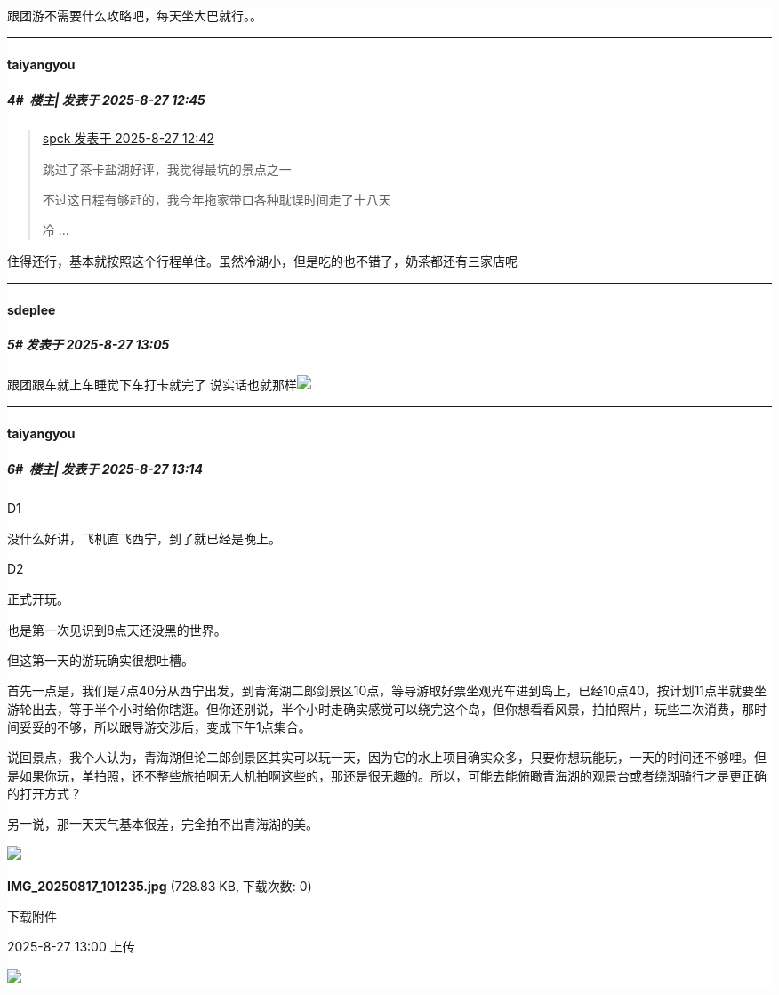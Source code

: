 跟团游不需要什么攻略吧，每天坐大巴就行。。

*****

####  taiyangyou  
##### 4#         楼主| 发表于 2025-8-27 12:45

<blockquote><a href="httphttps://stage1st.com/2b/forum.php?mod=redirect&amp;goto=findpost&amp;pid=68328345&amp;ptid=2260339" target="_blank">spck 发表于 2025-8-27 12:42</a>

跳过了茶卡盐湖好评，我觉得最坑的景点之一

不过这日程有够赶的，我今年拖家带口各种耽误时间走了十八天

冷 ...</blockquote>
住得还行，基本就按照这个行程单住。虽然冷湖小，但是吃的也不错了，奶茶都还有三家店呢

*****

####  sdeplee  
##### 5#       发表于 2025-8-27 13:05

跟团跟车就上车睡觉下车打卡就完了 说实话也就那样<img src="https://static.stage1st.com/image/smiley/face2017/049.png" referrerpolicy="no-referrer">

*****

####  taiyangyou  
##### 6#         楼主| 发表于 2025-8-27 13:14

D1

没什么好讲，飞机直飞西宁，到了就已经是晚上。

D2

正式开玩。

也是第一次见识到8点天还没黑的世界。

但这第一天的游玩确实很想吐槽。

首先一点是，我们是7点40分从西宁出发，到青海湖二郎剑景区10点，等导游取好票坐观光车进到岛上，已经10点40，按计划11点半就要坐游轮出去，等于半个小时给你瞎逛。但你还别说，半个小时走确实感觉可以绕完这个岛，但你想看看风景，拍拍照片，玩些二次消费，那时间妥妥的不够，所以跟导游交涉后，变成下午1点集合。

说回景点，我个人认为，青海湖但论二郎剑景区其实可以玩一天，因为它的水上项目确实众多，只要你想玩能玩，一天的时间还不够哩。但是如果你玩，单拍照，还不整些旅拍啊无人机拍啊这些的，那还是很无趣的。所以，可能去能俯瞰青海湖的观景台或者绕湖骑行才是更正确的打开方式？

另一说，那一天天气基本很差，完全拍不出青海湖的美。

<img src="https://img.stage1st.com/forum/202508/27/130033t71g7e07mte9bnn0.jpg" referrerpolicy="no-referrer">

<strong>IMG_20250817_101235.jpg</strong> (728.83 KB, 下载次数: 0)

下载附件

2025-8-27 13:00 上传

<img src="https://img.stage1st.com/forum/202508/27/130054us9iqaxs68ml8xdm.jpg" referrerpolicy="no-referrer">
